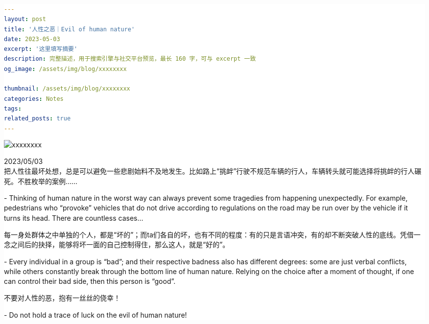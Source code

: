 ```yaml
---
layout: post
title: '人性之恶｜Evil of human nature'
date: 2023-05-03
excerpt: '这里填写摘要'
description: 完整描述，用于搜索引擎与社交平台预览，最长 160 字，可与 excerpt 一致
og_image: /assets/img/blog/xxxxxxxx

thumbnail: /assets/img/blog/xxxxxxxx
categories: Notes
tags: 
related_posts: true
---
```


<img src="/assets/img/blog/xxxxxxxx" style="width:100%;" alt="xxxxxxxx">

2023/05/03  
把人性往最坏处想，总是可以避免一些悲剧始料不及地发生。比如路上“挑衅”行驶不规范车辆的行人，车辆转头就可能选择将挑衅的行人碾死。不胜枚举的案例……  
  
\- Thinking of human nature in the worst way can always prevent some tragedies from happening unexpectedly. For example, pedestrians who “provoke” vehicles that do not drive according to regulations on the road may be run over by the vehicle if it turns its head. There are countless cases…  
  
每一身处群体之中单独的个人，都是“坏的”；而ta们各自的坏，也有不同的程度：有的只是言语冲突，有的却不断突破人性的底线。凭借一念之间后的抉择，能够将坏一面的自己控制得住，那么这人，就是“好的”。  
  
\- Every individual in a group is “bad”; and their respective badness also has different degrees: some are just verbal conflicts, while others constantly break through the bottom line of human nature. Relying on the choice after a moment of thought, if one can control their bad side, then this person is “good”.  
  
不要对人性的恶，抱有一丝丝的侥幸！  
  
\- Do not hold a trace of luck on the evil of human nature!